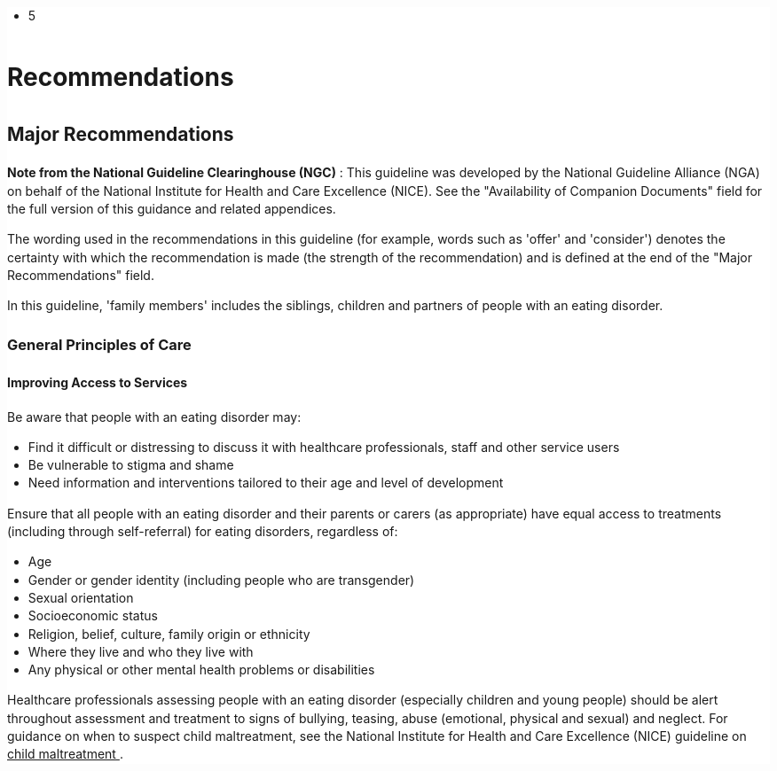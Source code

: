 - 5

# Recommendations

## Major Recommendations



**Note from the National Guideline Clearinghouse (NGC)** : This guideline was developed by the National Guideline Alliance (NGA) on behalf of the National Institute for Health and Care Excellence (NICE). See the "Availability of Companion Documents" field for the full version of this guidance and related appendices. 


The wording used in the recommendations in this guideline (for example, words such as 'offer' and 'consider') denotes the certainty with which the recommendation is made (the strength of the recommendation) and is defined at the end of the "Major Recommendations" field. 


In this guideline, 'family members' includes the siblings, children and partners of people with an eating disorder. 


###  General Principles of Care 


####  Improving Access to Services 


Be aware that people with an eating disorder may: 


  * Find it difficult or distressing to discuss it with healthcare professionals, staff and other service users 
  * Be vulnerable to stigma and shame 
  * Need information and interventions tailored to their age and level of development 




Ensure that all people with an eating disorder and their parents or carers (as appropriate) have equal access to treatments (including through self-referral) for eating disorders, regardless of: 


  * Age 
  * Gender or gender identity (including people who are transgender) 
  * Sexual orientation 
  * Socioeconomic status 
  * Religion, belief, culture, family origin or ethnicity 
  * Where they live and who they live with 
  * Any physical or other mental health problems or disabilities 




Healthcare professionals assessing people with an eating disorder (especially children and young people) should be alert throughout assessment and treatment to signs of bullying, teasing, abuse (emotional, physical and sexual) and neglect. For guidance on when to suspect child maltreatment, see the National Institute for Health and Care Excellence (NICE) guideline on [ child maltreatment ](https://www.nice.org.uk/guidance/cg89 "NICE Web site") . 
